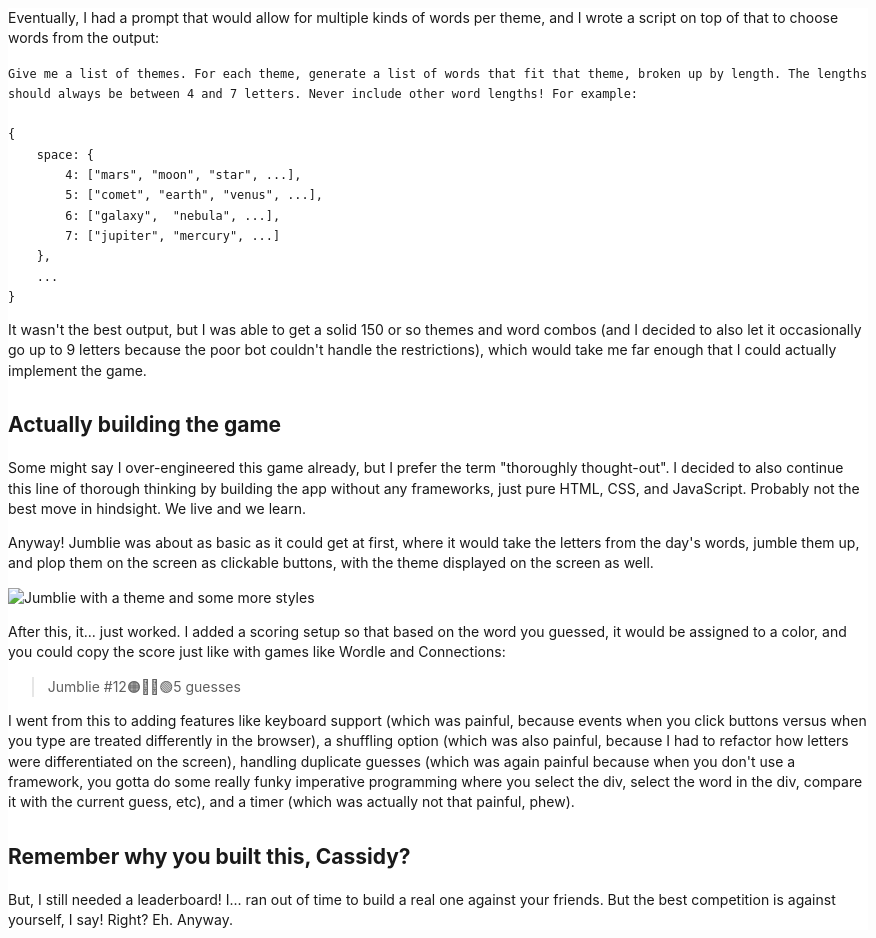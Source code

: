 Eventually, I had a prompt that would allow for multiple kinds of words per theme, and I wrote a script on top of that to choose words from the output:

```
Give me a list of themes. For each theme, generate a list of words that fit that theme, broken up by length. The lengths should always be between 4 and 7 letters. Never include other word lengths! For example:

{
    space: {
        4: ["mars", "moon", "star", ...],
        5: ["comet", "earth", "venus", ...],
        6: ["galaxy",  "nebula", ...],
        7: ["jupiter", "mercury", ...]
    },
    ...
}
```

It wasn't the best output, but I was able to get a solid 150 or so themes and word combos (and I decided to also let it occasionally go up to 9 letters because the poor bot couldn't handle the restrictions), which would take me far enough that I could actually implement the game.

## Actually building the game

Some might say I over-engineered this game already, but I prefer the term "thoroughly thought-out". I decided to also continue this line of thorough thinking by building the app without any frameworks, just pure HTML, CSS, and JavaScript. Probably not the best move in hindsight. We live and we learn.

Anyway! Jumblie was about as basic as it could get at first, where it would take the letters from the day's words, jumble them up, and plop them on the screen as clickable buttons, with the theme displayed on the screen as well.

![Jumblie with a theme and some more styles](/assets/jumbliev2-theme.png)

After this, it... just worked. I added a scoring setup so that based on the word you guessed, it would be assigned to a color, and you could copy the score just like with games like Wordle and Connections:

> Jumblie #12🟠🔴🔵🟢5 guesses

I went from this to adding features like keyboard support (which was painful, because events when you click buttons versus when you type are treated differently in the browser), a shuffling option (which was also painful, because I had to refactor how letters were differentiated on the screen), handling duplicate guesses (which was again painful because when you don't use a framework, you gotta do some really funky imperative programming where you select the div, select the word in the div, compare it with the current guess, etc), and a timer (which was actually not that painful, phew).

## Remember why you built this, Cassidy?

But, I still needed a leaderboard! I... ran out of time to build a real one against your friends. But the best competition is against yourself, I say! Right? Eh. Anyway.
